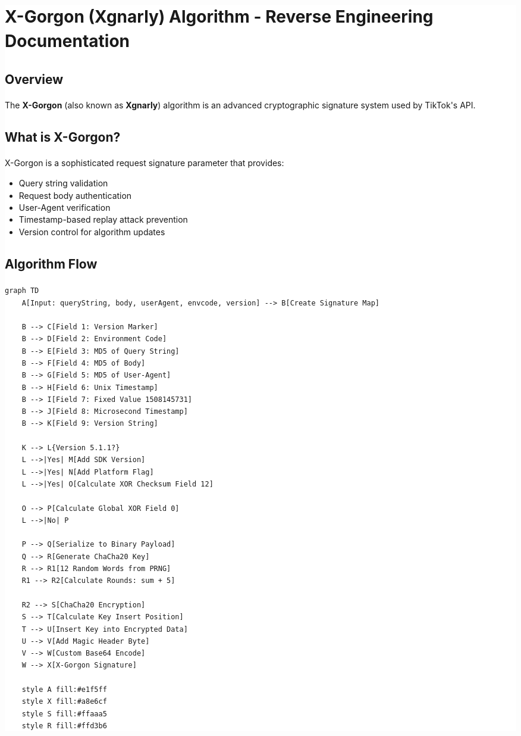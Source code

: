 # X-Gorgon (Xgnarly) Algorithm - Reverse Engineering Documentation

## Overview

The **X-Gorgon** (also known as **Xgnarly**) algorithm is an advanced cryptographic signature system used by TikTok's API.

## What is X-Gorgon?

X-Gorgon is a sophisticated request signature parameter that provides:

- Query string validation
- Request body authentication
- User-Agent verification
- Timestamp-based replay attack prevention
- Version control for algorithm updates

## Algorithm Flow

```mermaid
graph TD
    A[Input: queryString, body, userAgent, envcode, version] --> B[Create Signature Map]

    B --> C[Field 1: Version Marker]
    B --> D[Field 2: Environment Code]
    B --> E[Field 3: MD5 of Query String]
    B --> F[Field 4: MD5 of Body]
    B --> G[Field 5: MD5 of User-Agent]
    B --> H[Field 6: Unix Timestamp]
    B --> I[Field 7: Fixed Value 1508145731]
    B --> J[Field 8: Microsecond Timestamp]
    B --> K[Field 9: Version String]

    K --> L{Version 5.1.1?}
    L -->|Yes| M[Add SDK Version]
    L -->|Yes| N[Add Platform Flag]
    L -->|Yes| O[Calculate XOR Checksum Field 12]

    O --> P[Calculate Global XOR Field 0]
    L -->|No| P

    P --> Q[Serialize to Binary Payload]
    Q --> R[Generate ChaCha20 Key]
    R --> R1[12 Random Words from PRNG]
    R1 --> R2[Calculate Rounds: sum + 5]

    R2 --> S[ChaCha20 Encryption]
    S --> T[Calculate Key Insert Position]
    T --> U[Insert Key into Encrypted Data]
    U --> V[Add Magic Header Byte]
    V --> W[Custom Base64 Encode]
    W --> X[X-Gorgon Signature]

    style A fill:#e1f5ff
    style X fill:#a8e6cf
    style S fill:#ffaaa5
    style R fill:#ffd3b6
```
